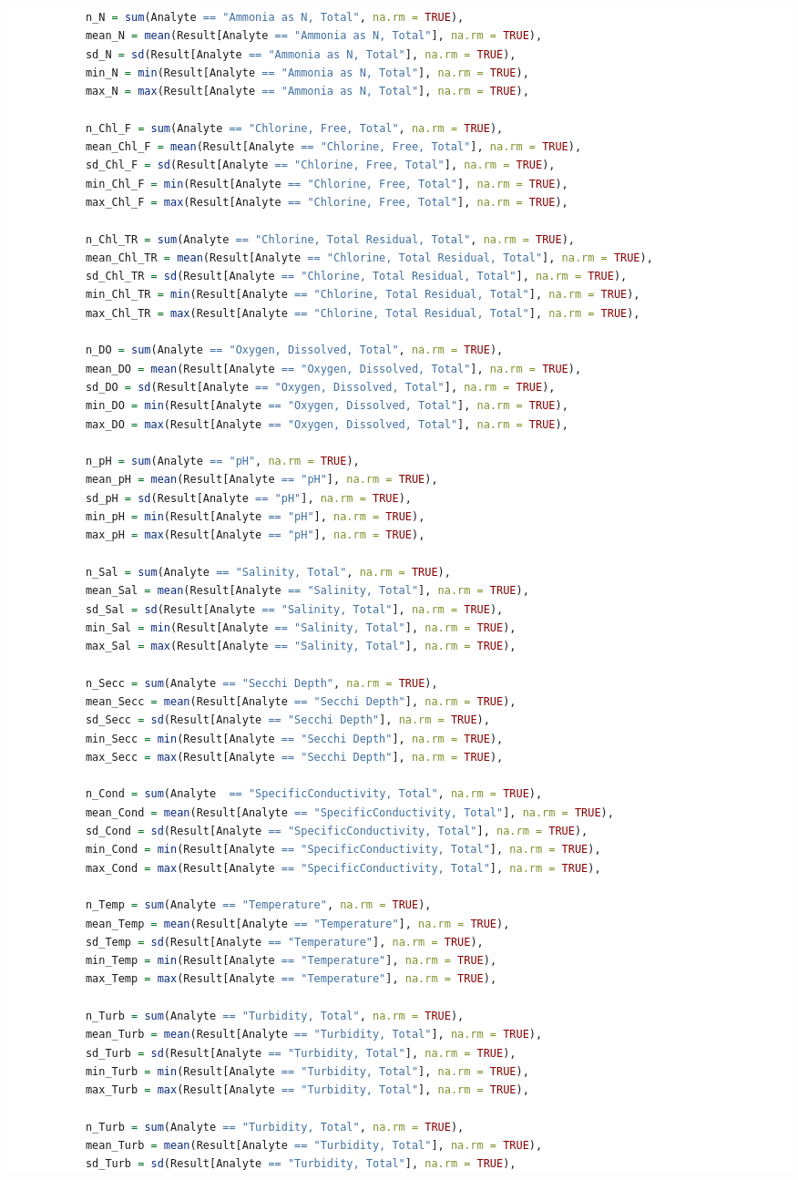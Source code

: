 ```r
            n_N = sum(Analyte == "Ammonia as N, Total", na.rm = TRUE),
            mean_N = mean(Result[Analyte == "Ammonia as N, Total"], na.rm = TRUE),
            sd_N = sd(Result[Analyte == "Ammonia as N, Total"], na.rm = TRUE),
            min_N = min(Result[Analyte == "Ammonia as N, Total"], na.rm = TRUE),
            max_N = max(Result[Analyte == "Ammonia as N, Total"], na.rm = TRUE),
            
            n_Chl_F = sum(Analyte == "Chlorine, Free, Total", na.rm = TRUE),
            mean_Chl_F = mean(Result[Analyte == "Chlorine, Free, Total"], na.rm = TRUE),
            sd_Chl_F = sd(Result[Analyte == "Chlorine, Free, Total"], na.rm = TRUE),
            min_Chl_F = min(Result[Analyte == "Chlorine, Free, Total"], na.rm = TRUE),
            max_Chl_F = max(Result[Analyte == "Chlorine, Free, Total"], na.rm = TRUE),
            
            n_Chl_TR = sum(Analyte == "Chlorine, Total Residual, Total", na.rm = TRUE),
            mean_Chl_TR = mean(Result[Analyte == "Chlorine, Total Residual, Total"], na.rm = TRUE),
            sd_Chl_TR = sd(Result[Analyte == "Chlorine, Total Residual, Total"], na.rm = TRUE),
            min_Chl_TR = min(Result[Analyte == "Chlorine, Total Residual, Total"], na.rm = TRUE),
            max_Chl_TR = max(Result[Analyte == "Chlorine, Total Residual, Total"], na.rm = TRUE),
            
            n_DO = sum(Analyte == "Oxygen, Dissolved, Total", na.rm = TRUE),
            mean_DO = mean(Result[Analyte == "Oxygen, Dissolved, Total"], na.rm = TRUE),
            sd_DO = sd(Result[Analyte == "Oxygen, Dissolved, Total"], na.rm = TRUE),
            min_DO = min(Result[Analyte == "Oxygen, Dissolved, Total"], na.rm = TRUE),
            max_DO = max(Result[Analyte == "Oxygen, Dissolved, Total"], na.rm = TRUE),
            
            n_pH = sum(Analyte == "pH", na.rm = TRUE),
            mean_pH = mean(Result[Analyte == "pH"], na.rm = TRUE),
            sd_pH = sd(Result[Analyte == "pH"], na.rm = TRUE),
            min_pH = min(Result[Analyte == "pH"], na.rm = TRUE),
            max_pH = max(Result[Analyte == "pH"], na.rm = TRUE),
            
            n_Sal = sum(Analyte == "Salinity, Total", na.rm = TRUE),
            mean_Sal = mean(Result[Analyte == "Salinity, Total"], na.rm = TRUE),
            sd_Sal = sd(Result[Analyte == "Salinity, Total"], na.rm = TRUE),
            min_Sal = min(Result[Analyte == "Salinity, Total"], na.rm = TRUE),
            max_Sal = max(Result[Analyte == "Salinity, Total"], na.rm = TRUE),
            
            n_Secc = sum(Analyte == "Secchi Depth", na.rm = TRUE),
            mean_Secc = mean(Result[Analyte == "Secchi Depth"], na.rm = TRUE),
            sd_Secc = sd(Result[Analyte == "Secchi Depth"], na.rm = TRUE),
            min_Secc = min(Result[Analyte == "Secchi Depth"], na.rm = TRUE),
            max_Secc = max(Result[Analyte == "Secchi Depth"], na.rm = TRUE),
            
            n_Cond = sum(Analyte  == "SpecificConductivity, Total", na.rm = TRUE),
            mean_Cond = mean(Result[Analyte == "SpecificConductivity, Total"], na.rm = TRUE),
            sd_Cond = sd(Result[Analyte == "SpecificConductivity, Total"], na.rm = TRUE),
            min_Cond = min(Result[Analyte == "SpecificConductivity, Total"], na.rm = TRUE),
            max_Cond = max(Result[Analyte == "SpecificConductivity, Total"], na.rm = TRUE),
            
            n_Temp = sum(Analyte == "Temperature", na.rm = TRUE),
            mean_Temp = mean(Result[Analyte == "Temperature"], na.rm = TRUE),
            sd_Temp = sd(Result[Analyte == "Temperature"], na.rm = TRUE),
            min_Temp = min(Result[Analyte == "Temperature"], na.rm = TRUE),
            max_Temp = max(Result[Analyte == "Temperature"], na.rm = TRUE),
            
            n_Turb = sum(Analyte == "Turbidity, Total", na.rm = TRUE),
            mean_Turb = mean(Result[Analyte == "Turbidity, Total"], na.rm = TRUE),
            sd_Turb = sd(Result[Analyte == "Turbidity, Total"], na.rm = TRUE),
            min_Turb = min(Result[Analyte == "Turbidity, Total"], na.rm = TRUE),
            max_Turb = max(Result[Analyte == "Turbidity, Total"], na.rm = TRUE),
            
            n_Turb = sum(Analyte == "Turbidity, Total", na.rm = TRUE),
            mean_Turb = mean(Result[Analyte == "Turbidity, Total"], na.rm = TRUE),
            sd_Turb = sd(Result[Analyte == "Turbidity, Total"], na.rm = TRUE),
```